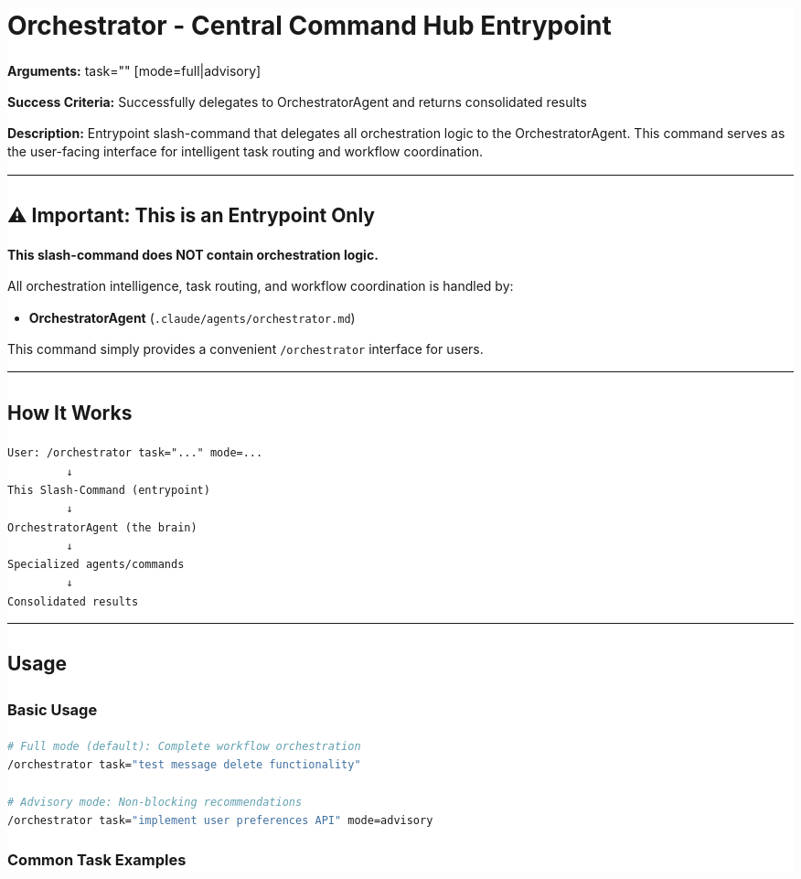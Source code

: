 # Orchestrator - Central Command Hub Entrypoint

**Arguments:** task="<natural language description>" [mode=full|advisory]

**Success Criteria:** Successfully delegates to OrchestratorAgent and returns consolidated results

**Description:** Entrypoint slash-command that delegates all orchestration logic to the OrchestratorAgent. This command serves as the user-facing interface for intelligent task routing and workflow coordination.

---

## ⚠️ Important: This is an Entrypoint Only

**This slash-command does NOT contain orchestration logic.**

All orchestration intelligence, task routing, and workflow coordination is handled by:
- **OrchestratorAgent** (`.claude/agents/orchestrator.md`)

This command simply provides a convenient `/orchestrator` interface for users.

---

## How It Works

```
User: /orchestrator task="..." mode=...
         ↓
This Slash-Command (entrypoint)
         ↓
OrchestratorAgent (the brain)
         ↓
Specialized agents/commands
         ↓
Consolidated results
```

---

## Usage

### Basic Usage

```bash
# Full mode (default): Complete workflow orchestration
/orchestrator task="test message delete functionality"

# Advisory mode: Non-blocking recommendations
/orchestrator task="implement user preferences API" mode=advisory
```

### Common Task Examples
